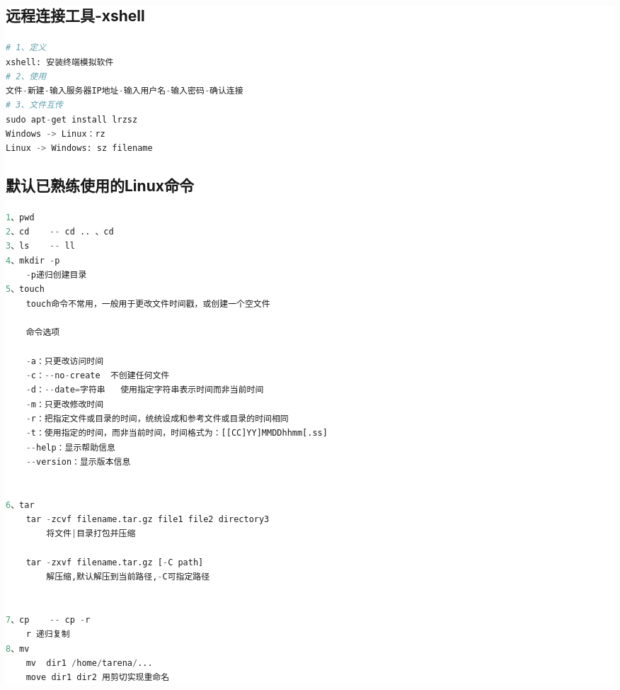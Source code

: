 ## **远程连接工具-xshell**

```python
# 1、定义
xshell: 安装终端模拟软件
# 2、使用
文件-新建-输入服务器IP地址-输入用户名-输入密码-确认连接
# 3、文件互传
sudo apt-get install lrzsz
Windows -> Linux：rz 
Linux -> Windows: sz filename
```

## **默认已熟练使用的Linux命令**

```python
1、pwd
2、cd    -- cd .. 、cd
3、ls    -- ll
4、mkdir -p
    -p递归创建目录
5、touch
    touch命令不常用，一般用于更改文件时间戳，或创建一个空文件

    命令选项

    -a：只更改访问时间
    -c：--no-create	不创建任何文件
    -d：--date=字符串	使用指定字符串表示时间而非当前时间
    -m：只更改修改时间
    -r：把指定文件或目录的时间，统统设成和参考文件或目录的时间相同
    -t：使用指定的时间，而非当前时间，时间格式为：[[CC]YY]MMDDhhmm[.ss]
    --help：显示帮助信息
    --version：显示版本信息


6、tar   
    tar -zcvf filename.tar.gz file1 file2 directory3 
        将文件|目录打包并压缩
 
    tar -zxvf filename.tar.gz [-C path]
        解压缩,默认解压到当前路径,-C可指定路径


7、cp    -- cp -r     
    r 递归复制
8、mv
    mv  dir1 /home/tarena/...
    move dir1 dir2 用剪切实现重命名

```
